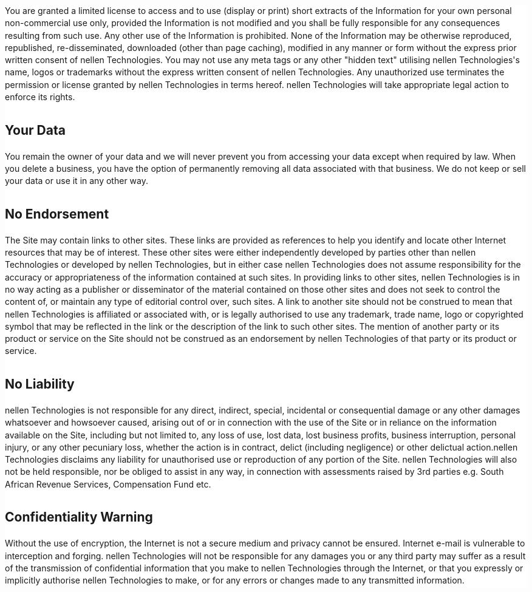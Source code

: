 You are granted a limited license to access and to use (display or print) short extracts of the Information for your own personal non-commercial use only, provided the Information is not modified and you shall be fully responsible for any consequences resulting from such use. Any other use of the Information is prohibited. None of the Information may be otherwise reproduced, republished, re-disseminated, downloaded (other than page caching), modified in any manner or form without the express prior written consent of nellen Technologies. You may not use any meta tags or any other "hidden text" utilising nellen Technologies's name, logos or trademarks without the express written consent of nellen Technologies. Any unauthorized use terminates the permission or license granted by nellen Technologies in terms hereof. nellen Technologies will take appropriate legal action to enforce its rights.

Your Data
---------

You remain the owner of your data and we will never prevent you from accessing your data except when required by law. When you delete a business, you have the option of permanently removing all data associated with that business. We do not keep or sell your data or use it in any other way.

No Endorsement
--------------

The Site may contain links to other sites. These links are provided as references to help you identify and locate other Internet resources that may be of interest. These other sites were either independently developed by parties other than nellen Technologies or developed by nellen Technologies, but in either case nellen Technologies does not assume responsibility for the accuracy or appropriateness of the information contained at such sites. In providing links to other sites, nellen Technologies is in no way acting as a publisher or disseminator of the material contained on those other sites and does not seek to control the content of, or maintain any type of editorial control over, such sites. A link to another site should not be construed to mean that nellen Technologies is affiliated or associated with, or is legally authorised to use any trademark, trade name, logo or copyrighted symbol that may be reflected in the link or the description of the link to such other sites. The mention of another party or its product or service on the Site should not be construed as an endorsement by nellen Technologies of that party or its product or service.

No Liability
------------

nellen Technologies is not responsible for any direct, indirect, special, incidental or consequential damage or any other damages whatsoever and howsoever caused, arising out of or in connection with the use of the Site or in reliance on the information available on the Site, including but not limited to, any loss of use, lost data, lost business profits, business interruption, personal injury, or any other pecuniary loss, whether the action is in contract, delict (including negligence) or other delictual action.nellen Technologies disclaims any liability for unauthorised use or reproduction of any portion of the Site. nellen Technologies will also not be held responsible, nor be obliged to assist in any way, in connection with assessments raised by 3rd parties e.g. South African Revenue Services, Compensation Fund etc.

Confidentiality Warning
-----------------------

Without the use of encryption, the Internet is not a secure medium and privacy cannot be ensured. Internet e-mail is vulnerable to interception and forging. nellen Technologies will not be responsible for any damages you or any third party may suffer as a result of the transmission of confidential information that you make to nellen Technologies through the Internet, or that you expressly or implicitly authorise nellen Technologies to make, or for any errors or changes made to any transmitted information.
